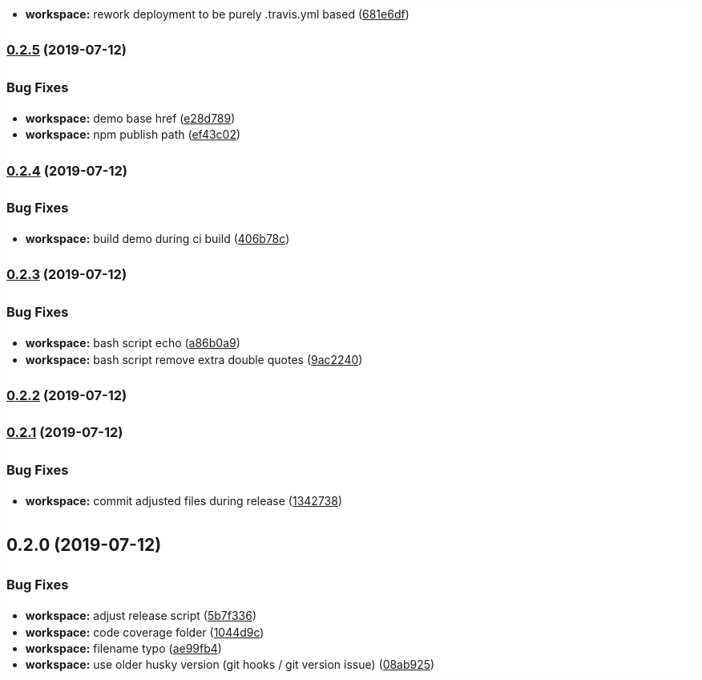 - **workspace:** rework deployment to be purely .travis.yml based ([681e6df](https://github.com/angular-extensions/elements/commit/681e6df))

### [0.2.5](https://github.com/angular-extensions/elements/compare/v0.2.4...v0.2.5) (2019-07-12)

### Bug Fixes

- **workspace:** demo base href ([e28d789](https://github.com/angular-extensions/elements/commit/e28d789))
- **workspace:** npm publish path ([ef43c02](https://github.com/angular-extensions/elements/commit/ef43c02))

### [0.2.4](https://github.com/angular-extensions/elements/compare/v0.2.3...v0.2.4) (2019-07-12)

### Bug Fixes

- **workspace:** build demo during ci build ([406b78c](https://github.com/angular-extensions/elements/commit/406b78c))

### [0.2.3](https://github.com/angular-extensions/elements/compare/v0.2.2...v0.2.3) (2019-07-12)

### Bug Fixes

- **workspace:** bash script echo ([a86b0a9](https://github.com/angular-extensions/elements/commit/a86b0a9))
- **workspace:** bash script remove extra double quotes ([9ac2240](https://github.com/angular-extensions/elements/commit/9ac2240))

### [0.2.2](https://github.com/angular-extensions/elements/compare/v0.2.1...v0.2.2) (2019-07-12)

### [0.2.1](https://github.com/angular-extensions/elements/compare/v0.2.0...v0.2.1) (2019-07-12)

### Bug Fixes

- **workspace:** commit adjusted files during release ([1342738](https://github.com/angular-extensions/elements/commit/1342738))

## 0.2.0 (2019-07-12)

### Bug Fixes

- **workspace:** adjust release script ([5b7f336](https://github.com/angular-extensions/elements/commit/5b7f336))
- **workspace:** code coverage folder ([1044d9c](https://github.com/angular-extensions/elements/commit/1044d9c))
- **workspace:** filename typo ([ae99fb4](https://github.com/angular-extensions/elements/commit/ae99fb4))
- **workspace:** use older husky version (git hooks / git version issue) ([08ab925](https://github.com/angular-extensions/elements/commit/08ab925))
